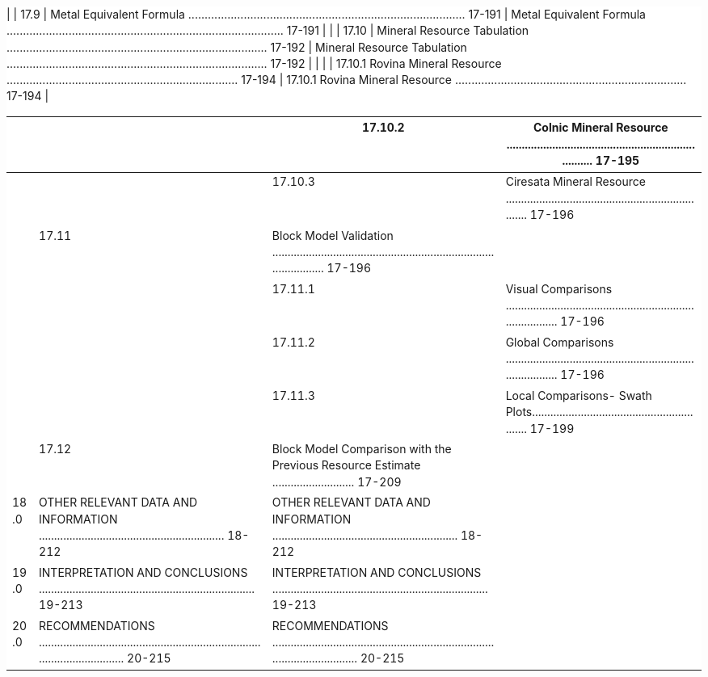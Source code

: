 |      | 17.9                                                                                                                       | Metal Equivalent Formula .....................................................................................  17-191              | Metal Equivalent Formula .....................................................................................  17-191              |
|      | 17.10                                                                                                                      | Mineral Resource Tabulation ................................................................................  17-192                | Mineral Resource Tabulation ................................................................................  17-192                |
|      |                                                                                                                            | 17.10.1  Rovina Mineral Resource .......................................................................  17-194                    | 17.10.1  Rovina Mineral Resource .......................................................................  17-194                    |



|      |                                                                                                                                        | 17.10.2                                                                                                                                | Colnic Mineral Resource ........................................................................  17-195             |
|------|----------------------------------------------------------------------------------------------------------------------------------------|----------------------------------------------------------------------------------------------------------------------------------------|----------------------------------------------------------------------------------------------------------------------|
|      |                                                                                                                                        | 17.10.3                                                                                                                                | Ciresata Mineral Resource  .....................................................................  17-196             |
|      | 17.11                                                                                                                                  | Block Model Validation  ..........................................................................................  17-196             |                                                                                                                      |
|      |                                                                                                                                        | 17.11.1                                                                                                                                | Visual Comparisons ...............................................................................  17-196           |
|      |                                                                                                                                        | 17.11.2                                                                                                                                | Global Comparisons  ...............................................................................  17-196          |
|      |                                                                                                                                        | 17.11.3                                                                                                                                | Local Comparisons- Swath Plots............................................................ 17-199                    |
|      | 17.12                                                                                                                                  | Block Model Comparison with the Previous Resource Estimate  ........................... 17-209                                         |                                                                                                                      |
| 18.0 | OTHER RELEVANT DATA AND INFORMATION  ............................................................. 18-212                              | OTHER RELEVANT DATA AND INFORMATION  ............................................................. 18-212                              |                                                                                                                      |
| 19.0 | INTERPRETATION AND CONCLUSIONS ....................................................................... 19-213                          | INTERPRETATION AND CONCLUSIONS ....................................................................... 19-213                          |                                                                                                                      |
| 20.0 | RECOMMENDATIONS .....................................................................................................  20-215          | RECOMMENDATIONS .....................................................................................................  20-215          |                                                                                                                      |